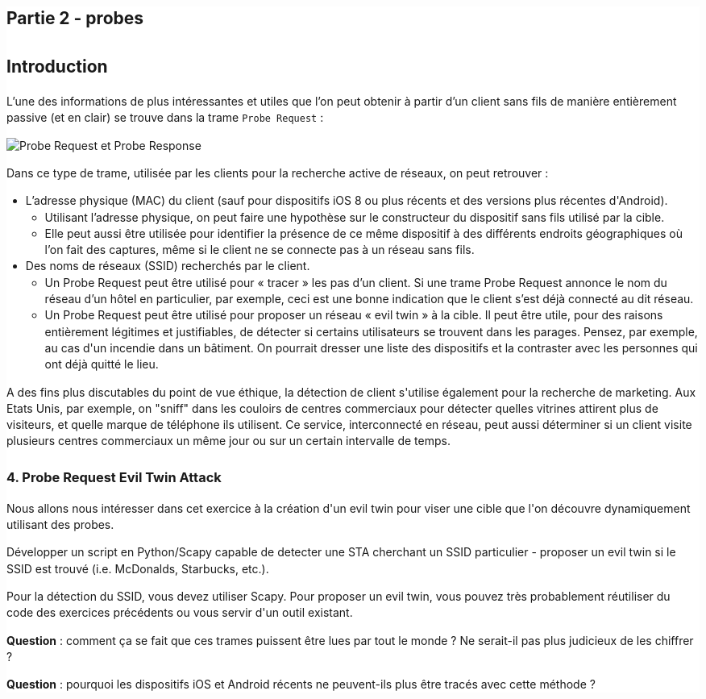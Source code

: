 


## Partie 2 - probes

## Introduction

L’une des informations de plus intéressantes et utiles que l’on peut obtenir à partir d’un client sans fils de manière entièrement passive (et en clair) se trouve dans la trame ``Probe Request`` :

![Probe Request et Probe Response](images/probes.png)

Dans ce type de trame, utilisée par les clients pour la recherche active de réseaux, on peut retrouver :

* L’adresse physique (MAC) du client (sauf pour dispositifs iOS 8 ou plus récents et des versions plus récentes d'Android). 
	* Utilisant l’adresse physique, on peut faire une hypothèse sur le constructeur du dispositif sans fils utilisé par la cible.
	* Elle peut aussi être utilisée pour identifier la présence de ce même dispositif à des différents endroits géographiques où l’on fait des captures, même si le client ne se connecte pas à un réseau sans fils.
* Des noms de réseaux (SSID) recherchés par le client.
	* Un Probe Request peut être utilisé pour « tracer » les pas d’un client. Si une trame Probe Request annonce le nom du réseau d’un hôtel en particulier, par exemple, ceci est une bonne indication que le client s’est déjà connecté au dit réseau. 
	* Un Probe Request peut être utilisé pour proposer un réseau « evil twin » à la cible.
Il peut être utile, pour des raisons entièrement légitimes et justifiables, de détecter si certains utilisateurs se trouvent dans les parages. Pensez, par exemple, au cas d'un incendie dans un bâtiment. On pourrait dresser une liste des dispositifs et la contraster avec les personnes qui ont déjà quitté le lieu.

A des fins plus discutables du point de vue éthique, la détection de client s'utilise également pour la recherche de marketing. Aux Etats Unis, par exemple, on "sniff" dans les couloirs de centres commerciaux pour détecter quelles vitrines attirent plus de visiteurs, et quelle marque de téléphone ils utilisent. Ce service, interconnecté en réseau, peut aussi déterminer si un client visite plusieurs centres commerciaux un même jour ou sur un certain intervalle de temps.

### 4. Probe Request Evil Twin Attack

Nous allons nous intéresser dans cet exercice à la création d'un evil twin pour viser une cible que l'on découvre dynamiquement utilisant des probes.
 
Développer un script en Python/Scapy capable de detecter une STA cherchant un SSID particulier - proposer un evil twin si le SSID est trouvé (i.e. McDonalds, Starbucks, etc.).

Pour la détection du SSID, vous devez utiliser Scapy. Pour proposer un evil twin, vous pouvez très probablement réutiliser du code des exercices précédents ou vous servir d'un outil existant.

__Question__ : comment ça se fait que ces trames puissent être lues par tout le monde ? Ne serait-il pas plus judicieux de les chiffrer ?

__Question__ : pourquoi les dispositifs iOS et Android récents ne peuvent-ils plus être tracés avec cette méthode ?
